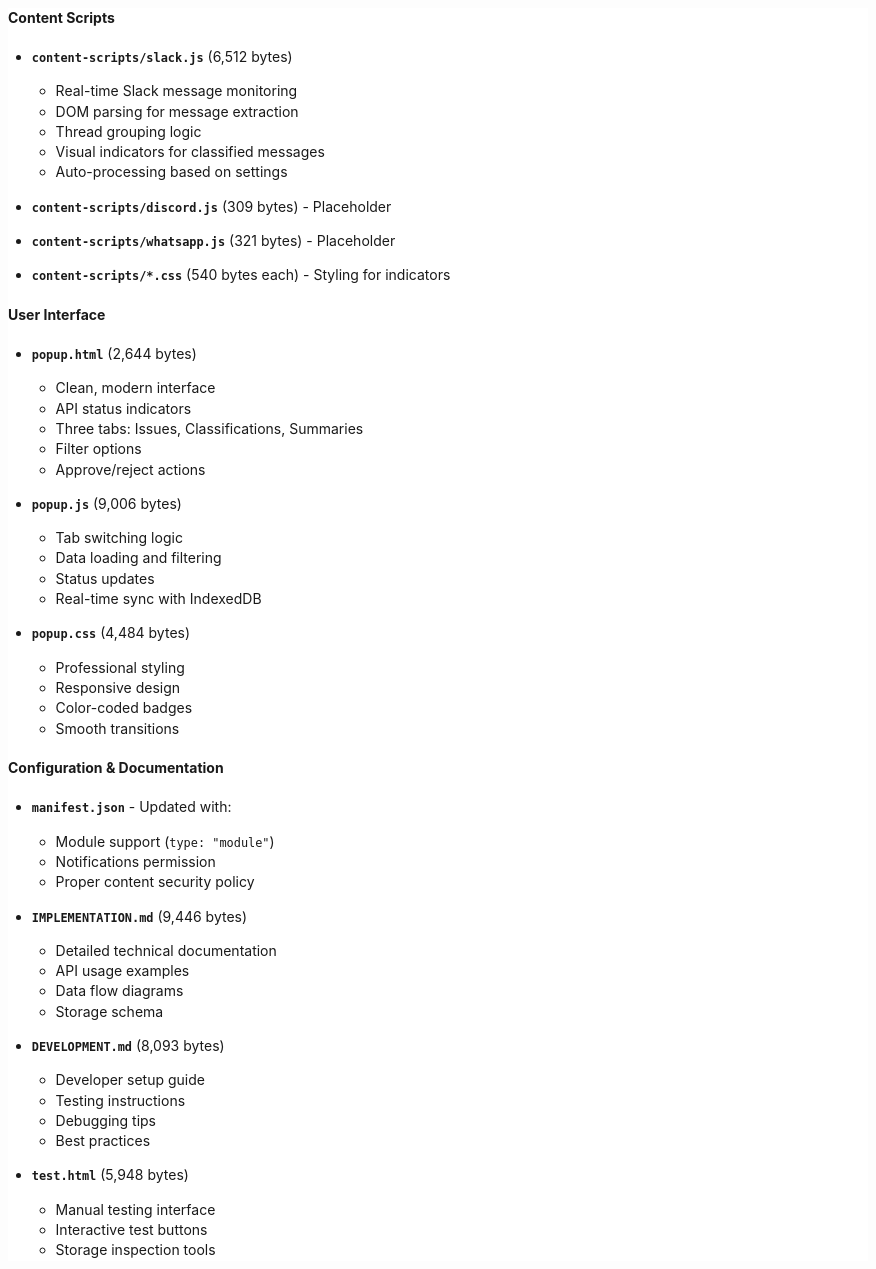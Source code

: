 #### Content Scripts
- **`content-scripts/slack.js`** (6,512 bytes)
  - Real-time Slack message monitoring
  - DOM parsing for message extraction
  - Thread grouping logic
  - Visual indicators for classified messages
  - Auto-processing based on settings

- **`content-scripts/discord.js`** (309 bytes) - Placeholder
- **`content-scripts/whatsapp.js`** (321 bytes) - Placeholder
- **`content-scripts/*.css`** (540 bytes each) - Styling for indicators

#### User Interface
- **`popup.html`** (2,644 bytes)
  - Clean, modern interface
  - API status indicators
  - Three tabs: Issues, Classifications, Summaries
  - Filter options
  - Approve/reject actions

- **`popup.js`** (9,006 bytes)
  - Tab switching logic
  - Data loading and filtering
  - Status updates
  - Real-time sync with IndexedDB

- **`popup.css`** (4,484 bytes)
  - Professional styling
  - Responsive design
  - Color-coded badges
  - Smooth transitions

#### Configuration & Documentation
- **`manifest.json`** - Updated with:
  - Module support (`type: "module"`)
  - Notifications permission
  - Proper content security policy

- **`IMPLEMENTATION.md`** (9,446 bytes)
  - Detailed technical documentation
  - API usage examples
  - Data flow diagrams
  - Storage schema

- **`DEVELOPMENT.md`** (8,093 bytes)
  - Developer setup guide
  - Testing instructions
  - Debugging tips
  - Best practices

- **`test.html`** (5,948 bytes)
  - Manual testing interface
  - Interactive test buttons
  - Storage inspection tools
